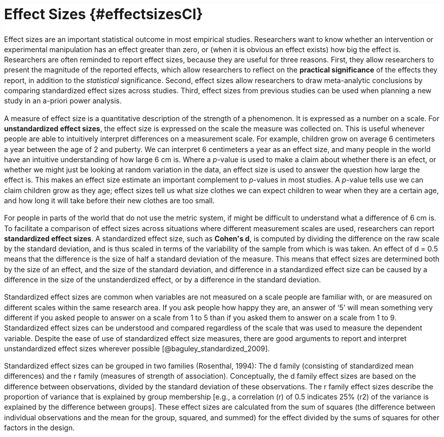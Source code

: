 

# Effect Sizes {#effectsizesCI}

Effect sizes are an important statistical outcome in most empirical studies. Researchers want to know whether an intervention or experimental manipulation has an effect greater than zero, or (when it is obvious an effect exists) how big the effect is. Researchers are often reminded to report effect sizes, because they are useful for three reasons. First, they allow researchers to present the magnitude of the reported effects, which allow researchers to reflect on the **practical significance** of the  effects they report, in addition to the *statistical* significance. Second, effect sizes allow researchers to draw meta-analytic conclusions by comparing standardized effect sizes across studies. Third, effect sizes from previous studies can be used when planning a new study in an a-priori power analysis.

A measure of effect size is a quantitative description of the strength of a phenomenon. It is expressed as a number on a scale. For **unstandardized effect sizes**, the effect size is expressed on the scale the measure was collected on. This is useful whenever people are able to intuitively interpret differences on a measurement scale. For example, children grow on average 6 centimeters a year between the age of 2 and puberty. We can interpret 6 centimeters a year as an effect size, and many people in the world have an intuitive understanding of how large 6 cm is. Where a *p*-value is used to make a claim about whether there is an efect, or whether we might just be looking at random variation in the data, an effect size is used to answer the question how large the effect is. This makes an effect size estimate an important complement to *p*-values in most studies. A *p*-value tells use we can claim children grow as they age; effect sizes tell us what size clothes we can expect children to wear when they are a certain age, and how long it will take before their new clothes are too small. 

For people in parts of the world that do not use the metric system, if might be difficult to understand what a difference of 6 cm is. To facilitate a comparison of effect sizes across situations where different measurement scales are used, researchers can report **standardized effect sizes**. A standardized effect size, such as **Cohen's d**, is computed by dividing the difference on the raw scale by the standard deviation, and is thus scaled in terms of the variability of the sample from which is was taken. An effect of d = 0.5 means that the difference is the size of half a standard deviation of the measure. This means that effect sizes are determined both by the size of an effect, and the size of the standard deviation, and difference in a standardized effect size can be caused by a difference in the size of the unstanderdized effect, or by a difference in the standard deviation. 

Standardized effect sizes are common when variables are not measured on a scale people are familiar with, or are measured on different scales within the same research area. If you ask people how happy they are, an answer of ‘5’ will mean something very different if you asked people to answer on a scale from 1 to 5 than if you asked them to answer on a scale from 1 to 9. Standardized effect sizes can be understood and compared regardless of the scale that was used to measure the dependent variable. Despite the ease of use of standardized effect size measures, there are good arguments to report and interpret unstandardized effect sizes wherever possible [@baguley_standardized_2009].

Standardized effect sizes can be grouped in two families (Rosenthal, 1994): The d family (consisting of standardized mean differences) and the r family (measures of strength of association). Conceptually, the d family effect sizes are based on the difference between observations, divided by the standard deviation of these observations. The r family effect sizes describe the proportion of variance that is explained by group membership [e.g., a correlation (r) of 0.5 indicates 25% (r2) of the variance is explained by the difference between groups]. These effect sizes are calculated from the sum of squares (the difference between individual observations and the mean for the group, squared, and summed) for the effect divided by the sums of squares for other factors in the design.
